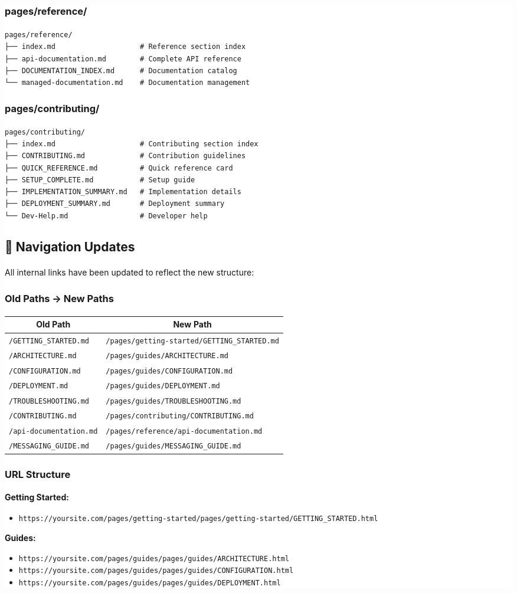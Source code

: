 ### pages/reference/
```
pages/reference/
├── index.md                    # Reference section index
├── api-documentation.md        # Complete API reference
├── DOCUMENTATION_INDEX.md      # Documentation catalog
└── managed-documentation.md    # Documentation management
```

### pages/contributing/
```
pages/contributing/
├── index.md                    # Contributing section index
├── CONTRIBUTING.md             # Contribution guidelines
├── QUICK_REFERENCE.md          # Quick reference card
├── SETUP_COMPLETE.md           # Setup guide
├── IMPLEMENTATION_SUMMARY.md   # Implementation details
├── DEPLOYMENT_SUMMARY.md       # Deployment summary
└── Dev-Help.md                 # Developer help
```

## 🔄 Navigation Updates

All internal links have been updated to reflect the new structure:

### Old Paths → New Paths

| Old Path | New Path |
|----------|----------|
| `/GETTING_STARTED.md` | `/pages/getting-started/GETTING_STARTED.md` |
| `/ARCHITECTURE.md` | `/pages/guides/ARCHITECTURE.md` |
| `/CONFIGURATION.md` | `/pages/guides/CONFIGURATION.md` |
| `/DEPLOYMENT.md` | `/pages/guides/DEPLOYMENT.md` |
| `/TROUBLESHOOTING.md` | `/pages/guides/TROUBLESHOOTING.md` |
| `/CONTRIBUTING.md` | `/pages/contributing/CONTRIBUTING.md` |
| `/api-documentation.md` | `/pages/reference/api-documentation.md` |
| `/MESSAGING_GUIDE.md` | `/pages/guides/MESSAGING_GUIDE.md` |

### URL Structure

**Getting Started:**
- `https://yoursite.com/pages/getting-started/pages/getting-started/GETTING_STARTED.html`

**Guides:**
- `https://yoursite.com/pages/guides/pages/guides/ARCHITECTURE.html`
- `https://yoursite.com/pages/guides/pages/guides/CONFIGURATION.html`
- `https://yoursite.com/pages/guides/pages/guides/DEPLOYMENT.html`
